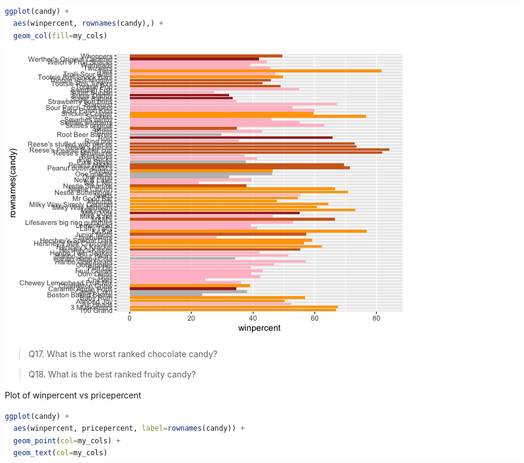 ``` r
ggplot(candy) + 
  aes(winpercent, rownames(candy),) +
  geom_col(fill=my_cols)
```

![](class09_files/figure-commonmark/unnamed-chunk-26-1.png)

> Q17. What is the worst ranked chocolate candy?

> Q18. What is the best ranked fruity candy?

Plot of winpercent vs pricepercent

``` r
ggplot(candy) +
  aes(winpercent, pricepercent, label=rownames(candy)) +
  geom_point(col=my_cols) +
  geom_text(col=my_cols) 
```
